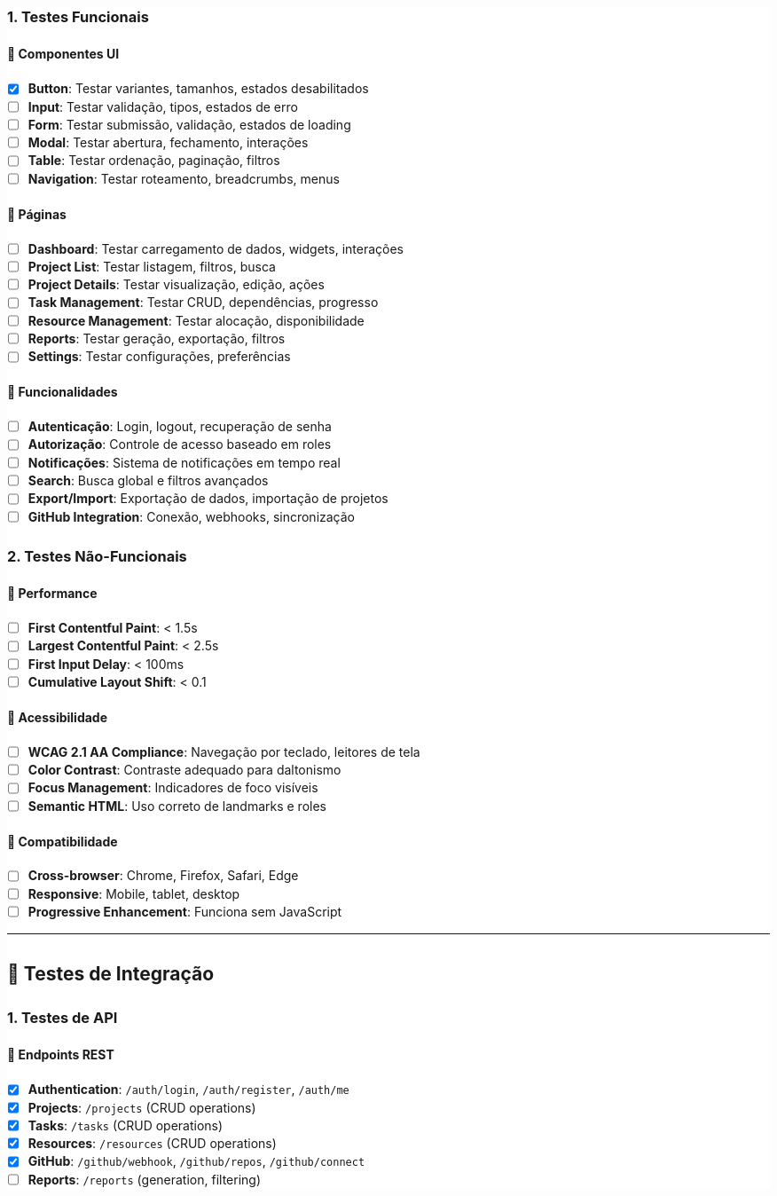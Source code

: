 ### 1. Testes Funcionais
#### 🔄 Componentes UI
- [x] **Button**: Testar variantes, tamanhos, estados desabilitados
- [ ] **Input**: Testar validação, tipos, estados de erro
- [ ] **Form**: Testar submissão, validação, estados de loading
- [ ] **Modal**: Testar abertura, fechamento, interações
- [ ] **Table**: Testar ordenação, paginação, filtros
- [ ] **Navigation**: Testar roteamento, breadcrumbs, menus

#### 🔄 Páginas
- [ ] **Dashboard**: Testar carregamento de dados, widgets, interações
- [ ] **Project List**: Testar listagem, filtros, busca
- [ ] **Project Details**: Testar visualização, edição, ações
- [ ] **Task Management**: Testar CRUD, dependências, progresso
- [ ] **Resource Management**: Testar alocação, disponibilidade
- [ ] **Reports**: Testar geração, exportação, filtros
- [ ] **Settings**: Testar configurações, preferências

#### 🔄 Funcionalidades
- [ ] **Autenticação**: Login, logout, recuperação de senha
- [ ] **Autorização**: Controle de acesso baseado em roles
- [ ] **Notificações**: Sistema de notificações em tempo real
- [ ] **Search**: Busca global e filtros avançados
- [ ] **Export/Import**: Exportação de dados, importação de projetos
- [ ] **GitHub Integration**: Conexão, webhooks, sincronização

### 2. Testes Não-Funcionais
#### 🔄 Performance
- [ ] **First Contentful Paint**: < 1.5s
- [ ] **Largest Contentful Paint**: < 2.5s
- [ ] **First Input Delay**: < 100ms
- [ ] **Cumulative Layout Shift**: < 0.1

#### 🔄 Acessibilidade
- [ ] **WCAG 2.1 AA Compliance**: Navegação por teclado, leitores de tela
- [ ] **Color Contrast**: Contraste adequado para daltonismo
- [ ] **Focus Management**: Indicadores de foco visíveis
- [ ] **Semantic HTML**: Uso correto de landmarks e roles

#### 🔄 Compatibilidade
- [ ] **Cross-browser**: Chrome, Firefox, Safari, Edge
- [ ] **Responsive**: Mobile, tablet, desktop
- [ ] **Progressive Enhancement**: Funciona sem JavaScript

---

## 🔧 Testes de Integração

### 1. Testes de API
#### 🔄 Endpoints REST
- [x] **Authentication**: `/auth/login`, `/auth/register`, `/auth/me`
- [x] **Projects**: `/projects` (CRUD operations)
- [x] **Tasks**: `/tasks` (CRUD operations)
- [x] **Resources**: `/resources` (CRUD operations)
- [x] **GitHub**: `/github/webhook`, `/github/repos`, `/github/connect`
- [ ] **Reports**: `/reports` (generation, filtering)
